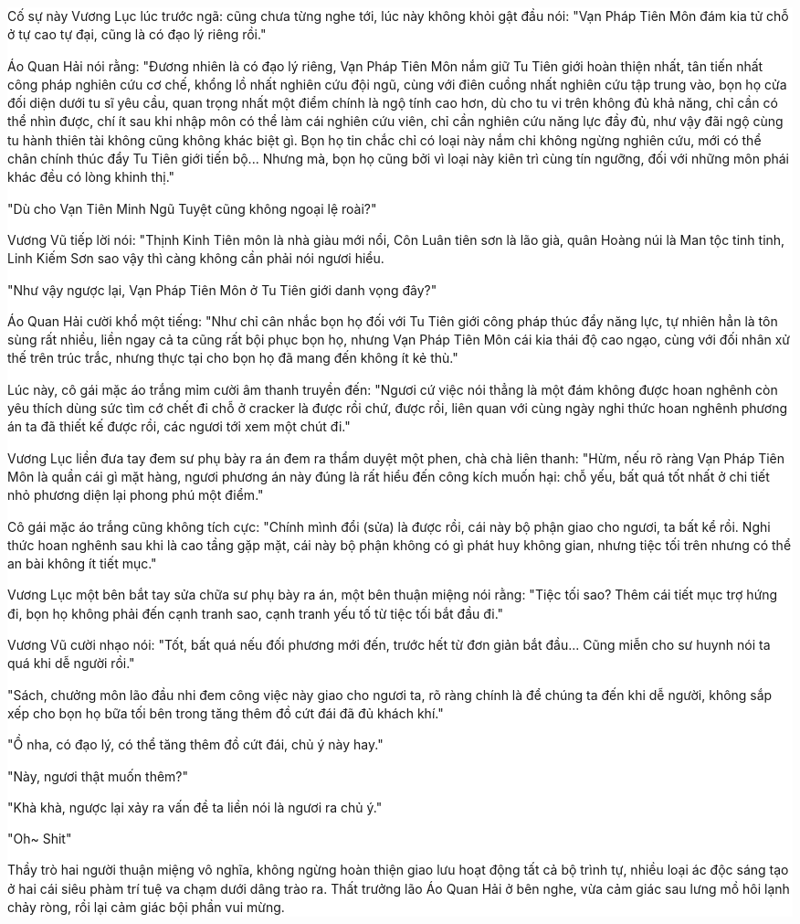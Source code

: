Cố sự này Vương Lục lúc trước ngã: cũng chưa từng nghe tới, lúc này không khỏi gật đầu nói: "Vạn Pháp Tiên Môn đám kia tử chỗ ở tự cao tự đại, cũng là có đạo lý riêng rồi."

Áo Quan Hải nói rằng: "Đương nhiên là có đạo lý riêng, Vạn Pháp Tiên Môn nắm giữ Tu Tiên giới hoàn thiện nhất, tân tiến nhất công pháp nghiên cứu cơ chế, khổng lồ nhất nghiên cứu đội ngũ, cùng với điên cuồng nhất nghiên cứu tập trung vào, bọn họ cửa đối diện dưới tu sĩ yêu cầu, quan trọng nhất một điểm chính là ngộ tính cao hơn, dù cho tu vi trên không đủ khả năng, chỉ cần có thể nhìn được, chí ít sau khi nhập môn có thể làm cái nghiên cứu viên, chỉ cần nghiên cứu năng lực đầy đủ, như vậy đãi ngộ cùng tu hành thiên tài không cũng không khác biệt gì. Bọn họ tin chắc chỉ có loại này nắm chi không ngừng nghiên cứu, mới có thể chân chính thúc đẩy Tu Tiên giới tiến bộ... Nhưng mà, bọn họ cũng bởi vì loại này kiên trì cùng tín ngưỡng, đối với những môn phái khác đều có lòng khinh thị."

"Dù cho Vạn Tiên Minh Ngũ Tuyệt cũng không ngoại lệ roài?"

Vương Vũ tiếp lời nói: "Thịnh Kinh Tiên môn là nhà giàu mới nổi, Côn Luân tiên sơn là lão già, quân Hoàng núi là Man tộc tinh tinh, Linh Kiếm Sơn sao vậy thì càng không cần phải nói ngươi hiểu.

"Như vậy ngược lại, Vạn Pháp Tiên Môn ở Tu Tiên giới danh vọng đây?"

Áo Quan Hải cười khổ một tiếng: "Như chỉ cân nhắc bọn họ đối với Tu Tiên giới công pháp thúc đẩy năng lực, tự nhiên hẳn là tôn sùng rất nhiều, liền ngay cả ta cũng rất bội phục bọn họ, nhưng Vạn Pháp Tiên Môn cái kia thái độ cao ngạo, cùng với đối nhân xử thế trên trúc trắc, nhưng thực tại cho bọn họ đã mang đến không ít kẻ thù."

Lúc này, cô gái mặc áo trắng mỉm cười âm thanh truyền đến: "Ngươi cứ việc nói thẳng là một đám không được hoan nghênh còn yêu thích dùng sức tìm cớ chết đi chỗ ở cracker là được rồi chứ, được rồi, liên quan với cùng ngày nghi thức hoan nghênh phương án ta đã thiết kế được rồi, các ngươi tới xem một chút đi."

Vương Lục liền đưa tay đem sư phụ bày ra án đem ra thẩm duyệt một phen, chà chà liên thanh: "Hừm, nếu rõ ràng Vạn Pháp Tiên Môn là quần cái gì mặt hàng, ngươi phương án này đúng là rất hiểu đến công kích muốn hại: chỗ yếu, bất quá tốt nhất ở chi tiết nhỏ phương diện lại phong phú một điểm."

Cô gái mặc áo trắng cũng không tích cực: "Chính mình đổi (sửa) là được rồi, cái này bộ phận giao cho ngươi, ta bất kể rồi. Nghi thức hoan nghênh sau khi là cao tầng gặp mặt, cái này bộ phận không có gì phát huy không gian, nhưng tiệc tối trên nhưng có thể an bài không ít tiết mục."

Vương Lục một bên bắt tay sửa chữa sư phụ bày ra án, một bên thuận miệng nói rằng: "Tiệc tối sao? Thêm cái tiết mục trợ hứng đi, bọn họ không phải đến cạnh tranh sao, cạnh tranh yếu tố từ tiệc tối bắt đầu đi."

Vương Vũ cười nhạo nói: "Tốt, bất quá nếu đối phương mới đến, trước hết từ đơn giản bắt đầu... Cũng miễn cho sư huynh nói ta quá khi dễ người rồi."

"Sách, chưởng môn lão đầu nhi đem công việc này giao cho ngươi ta, rõ ràng chính là để chúng ta đến khi dễ người, không sắp xếp cho bọn họ bữa tối bên trong tăng thêm đồ cứt đái đã đủ khách khí."

"Ồ nha, có đạo lý, có thể tăng thêm đồ cứt đái, chủ ý này hay."

"Này, ngươi thật muốn thêm?"

"Khà khà, ngược lại xảy ra vấn đề ta liền nói là ngươi ra chủ ý."

"Oh~ Shit"

Thầy trò hai người thuận miệng vô nghĩa, không ngừng hoàn thiện giao lưu hoạt động tất cả bộ trình tự, nhiều loại ác độc sáng tạo ở hai cái siêu phàm trí tuệ va chạm dưới dâng trào ra. Thất trưởng lão Áo Quan Hải ở bên nghe, vừa cảm giác sau lưng mồ hôi lạnh chảy ròng, rồi lại cảm giác bội phần vui mừng.
